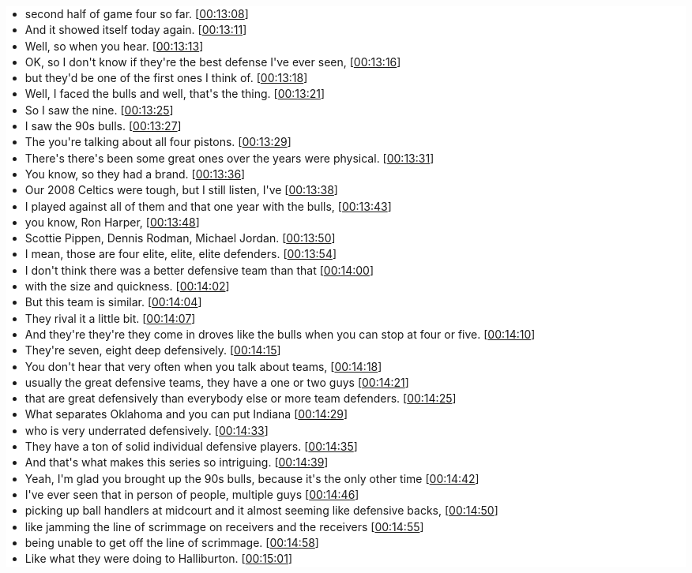*  second half of game four so far. [[00:13:08](https://www.youtube.com/watch?v=F3GQOnVk-5k&t=788.84s)]
*  And it showed itself today again. [[00:13:11](https://www.youtube.com/watch?v=F3GQOnVk-5k&t=791.44s)]
*  Well, so when you hear. [[00:13:13](https://www.youtube.com/watch?v=F3GQOnVk-5k&t=793.96s)]
*  OK, so I don't know if they're the best defense I've ever seen, [[00:13:16](https://www.youtube.com/watch?v=F3GQOnVk-5k&t=796.28s)]
*  but they'd be one of the first ones I think of. [[00:13:18](https://www.youtube.com/watch?v=F3GQOnVk-5k&t=798.88s)]
*  Well, I faced the bulls and well, that's the thing. [[00:13:21](https://www.youtube.com/watch?v=F3GQOnVk-5k&t=801.96s)]
*  So I saw the nine. [[00:13:25](https://www.youtube.com/watch?v=F3GQOnVk-5k&t=805.44s)]
*  I saw the 90s bulls. [[00:13:27](https://www.youtube.com/watch?v=F3GQOnVk-5k&t=807.2s)]
*  The you're talking about all four pistons. [[00:13:29](https://www.youtube.com/watch?v=F3GQOnVk-5k&t=809.28s)]
*  There's there's been some great ones over the years were physical. [[00:13:31](https://www.youtube.com/watch?v=F3GQOnVk-5k&t=811.96s)]
*  You know, so they had a brand. [[00:13:36](https://www.youtube.com/watch?v=F3GQOnVk-5k&t=816.64s)]
*  Our 2008 Celtics were tough, but I still listen, I've [[00:13:38](https://www.youtube.com/watch?v=F3GQOnVk-5k&t=818.6s)]
*  I played against all of them and that one year with the bulls, [[00:13:43](https://www.youtube.com/watch?v=F3GQOnVk-5k&t=823.1999999999999s)]
*  you know, Ron Harper, [[00:13:48](https://www.youtube.com/watch?v=F3GQOnVk-5k&t=828.0s)]
*  Scottie Pippen, Dennis Rodman, Michael Jordan. [[00:13:50](https://www.youtube.com/watch?v=F3GQOnVk-5k&t=830.96s)]
*  I mean, those are four elite, elite, elite defenders. [[00:13:54](https://www.youtube.com/watch?v=F3GQOnVk-5k&t=834.84s)]
*  I don't think there was a better defensive team than that [[00:14:00](https://www.youtube.com/watch?v=F3GQOnVk-5k&t=840.24s)]
*  with the size and quickness. [[00:14:02](https://www.youtube.com/watch?v=F3GQOnVk-5k&t=842.84s)]
*  But this team is similar. [[00:14:04](https://www.youtube.com/watch?v=F3GQOnVk-5k&t=844.96s)]
*  They rival it a little bit. [[00:14:07](https://www.youtube.com/watch?v=F3GQOnVk-5k&t=847.52s)]
*  And they're they're they come in droves like the bulls when you can stop at four or five. [[00:14:10](https://www.youtube.com/watch?v=F3GQOnVk-5k&t=850.9200000000001s)]
*  They're seven, eight deep defensively. [[00:14:15](https://www.youtube.com/watch?v=F3GQOnVk-5k&t=855.52s)]
*  You don't hear that very often when you talk about teams, [[00:14:18](https://www.youtube.com/watch?v=F3GQOnVk-5k&t=858.8000000000001s)]
*  usually the great defensive teams, they have a one or two guys [[00:14:21](https://www.youtube.com/watch?v=F3GQOnVk-5k&t=861.5600000000001s)]
*  that are great defensively than everybody else or more team defenders. [[00:14:25](https://www.youtube.com/watch?v=F3GQOnVk-5k&t=865.52s)]
*  What separates Oklahoma and you can put Indiana [[00:14:29](https://www.youtube.com/watch?v=F3GQOnVk-5k&t=869.48s)]
*  who is very underrated defensively. [[00:14:33](https://www.youtube.com/watch?v=F3GQOnVk-5k&t=873.12s)]
*  They have a ton of solid individual defensive players. [[00:14:35](https://www.youtube.com/watch?v=F3GQOnVk-5k&t=875.76s)]
*  And that's what makes this series so intriguing. [[00:14:39](https://www.youtube.com/watch?v=F3GQOnVk-5k&t=879.92s)]
*  Yeah, I'm glad you brought up the 90s bulls, because it's the only other time [[00:14:42](https://www.youtube.com/watch?v=F3GQOnVk-5k&t=882.88s)]
*  I've ever seen that in person of people, multiple guys [[00:14:46](https://www.youtube.com/watch?v=F3GQOnVk-5k&t=886.96s)]
*  picking up ball handlers at midcourt and it almost seeming like defensive backs, [[00:14:50](https://www.youtube.com/watch?v=F3GQOnVk-5k&t=890.8s)]
*  like jamming the line of scrimmage on receivers and the receivers [[00:14:55](https://www.youtube.com/watch?v=F3GQOnVk-5k&t=895.76s)]
*  being unable to get off the line of scrimmage. [[00:14:58](https://www.youtube.com/watch?v=F3GQOnVk-5k&t=898.76s)]
*  Like what they were doing to Halliburton. [[00:15:01](https://www.youtube.com/watch?v=F3GQOnVk-5k&t=901.08s)]